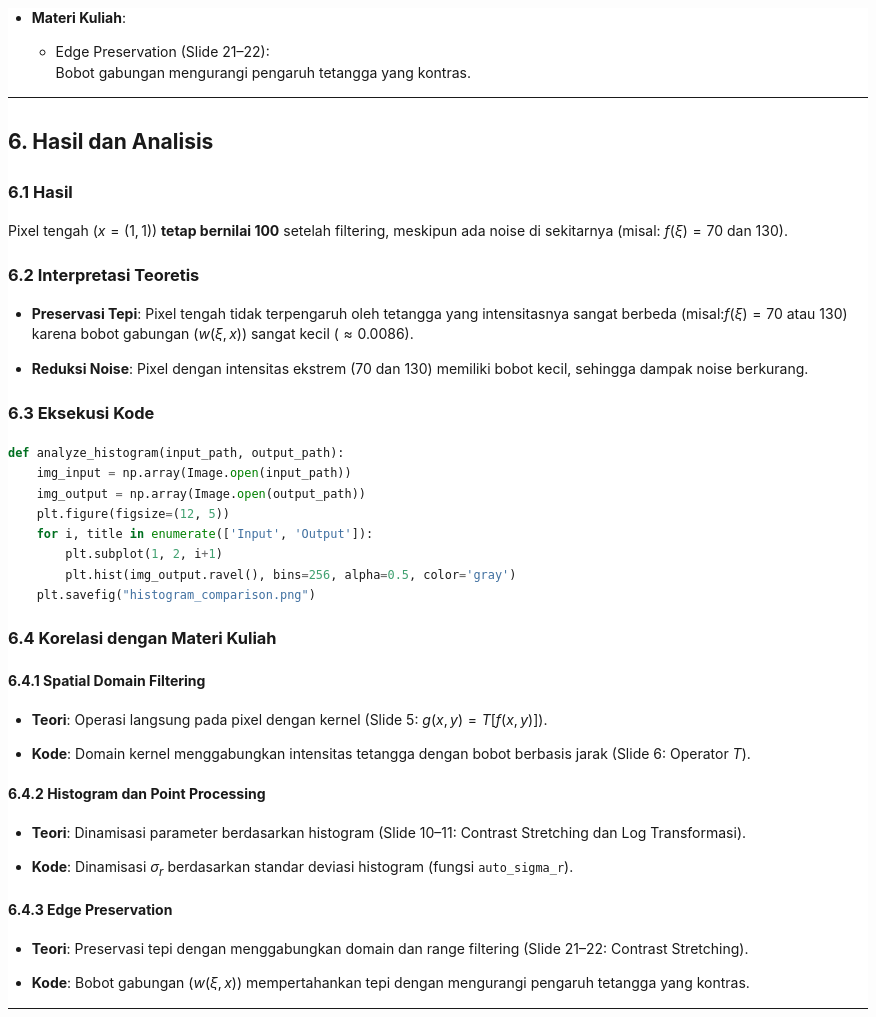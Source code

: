 - **Materi Kuliah**: 
 
  - Edge Preservation (Slide 21–22):  
    Bobot gabungan mengurangi pengaruh tetangga yang kontras.

---

## 6. **Hasil dan Analisis**

### **6.1 Hasil**
Pixel tengah ($x = (1,1)$) **tetap bernilai 100** setelah filtering, meskipun ada noise di sekitarnya (misal: $f(\xi) = 70$ dan $130$).

### **6.2 Interpretasi Teoretis**

- **Preservasi Tepi**: Pixel tengah tidak terpengaruh oleh tetangga yang intensitasnya sangat berbeda (misal:$f(\xi) = 70$ atau $130$) karena bobot gabungan ($w(\xi, x)$) sangat kecil ($\approx 0.0086$).

- **Reduksi Noise**: Pixel dengan intensitas ekstrem ($70$ dan $130$) memiliki bobot kecil, sehingga dampak noise berkurang.

### **6.3 Eksekusi Kode**
```python
def analyze_histogram(input_path, output_path):
    img_input = np.array(Image.open(input_path))
    img_output = np.array(Image.open(output_path))
    plt.figure(figsize=(12, 5))
    for i, title in enumerate(['Input', 'Output']):
        plt.subplot(1, 2, i+1)
        plt.hist(img_output.ravel(), bins=256, alpha=0.5, color='gray')
    plt.savefig("histogram_comparison.png")
```

### **6.4 Korelasi dengan Materi Kuliah**

#### **6.4.1 Spatial Domain Filtering**
- **Teori**: Operasi langsung pada pixel dengan kernel (Slide 5: $g(x,y) = T[f(x,y)]$).

- **Kode**: Domain kernel menggabungkan intensitas tetangga dengan bobot berbasis jarak (Slide 6: Operator $T$).

#### **6.4.2 Histogram dan Point Processing**
- **Teori**: Dinamisasi parameter berdasarkan histogram (Slide 10–11: Contrast Stretching dan Log Transformasi).

- **Kode**: Dinamisasi $\sigma_r$ berdasarkan standar deviasi histogram (fungsi `auto_sigma_r`).

#### **6.4.3 Edge Preservation**
- **Teori**: Preservasi tepi dengan menggabungkan domain dan range filtering (Slide 21–22: Contrast Stretching).

- **Kode**: Bobot gabungan ($w(\xi, x)$) mempertahankan tepi dengan mengurangi pengaruh tetangga yang kontras.

---